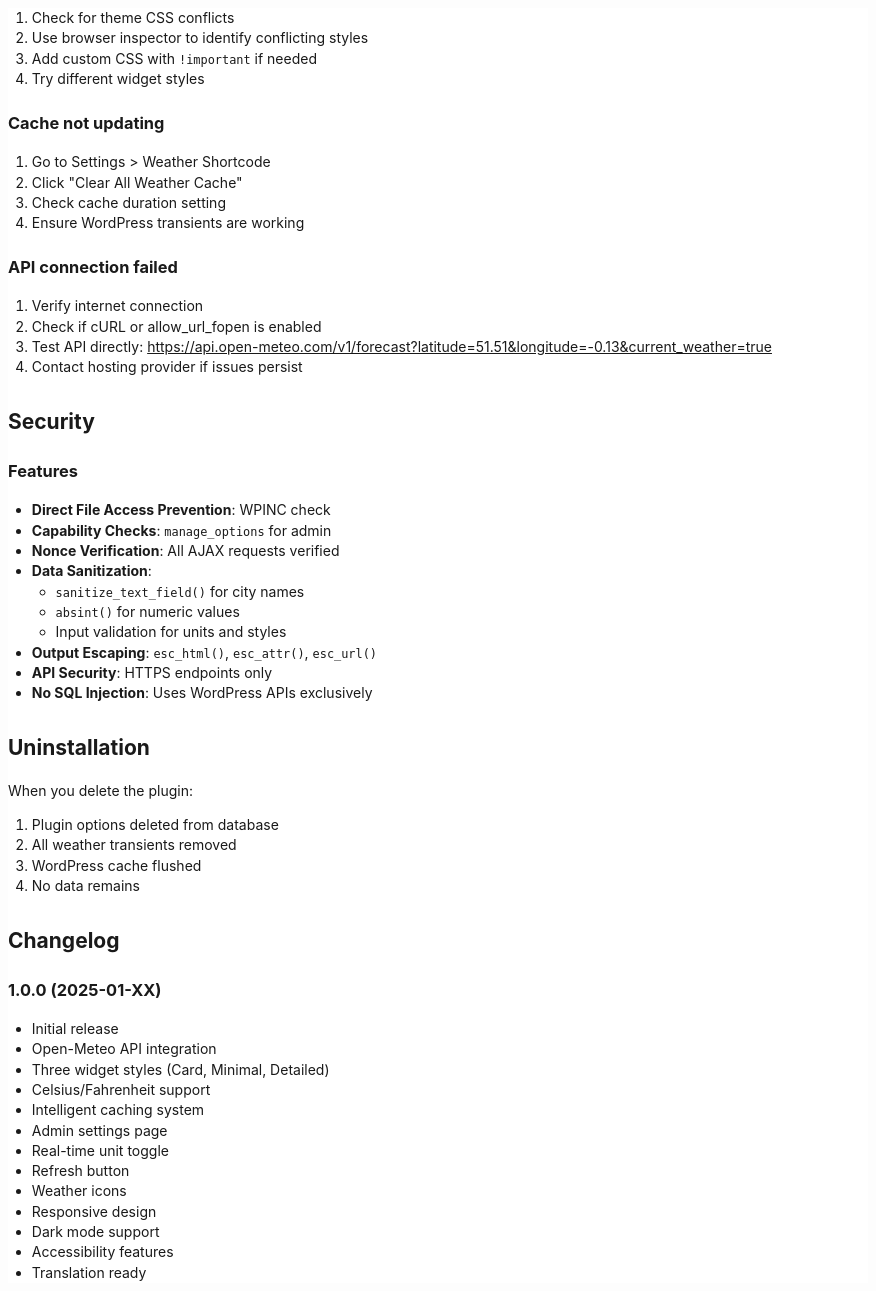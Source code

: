 1. Check for theme CSS conflicts
2. Use browser inspector to identify conflicting styles
3. Add custom CSS with `!important` if needed
4. Try different widget styles

### Cache not updating

1. Go to Settings > Weather Shortcode
2. Click "Clear All Weather Cache"
3. Check cache duration setting
4. Ensure WordPress transients are working

### API connection failed

1. Verify internet connection
2. Check if cURL or allow_url_fopen is enabled
3. Test API directly: https://api.open-meteo.com/v1/forecast?latitude=51.51&longitude=-0.13&current_weather=true
4. Contact hosting provider if issues persist

## Security

### Features
- **Direct File Access Prevention**: WPINC check
- **Capability Checks**: `manage_options` for admin
- **Nonce Verification**: All AJAX requests verified
- **Data Sanitization**:
  - `sanitize_text_field()` for city names
  - `absint()` for numeric values
  - Input validation for units and styles
- **Output Escaping**: `esc_html()`, `esc_attr()`, `esc_url()`
- **API Security**: HTTPS endpoints only
- **No SQL Injection**: Uses WordPress APIs exclusively

## Uninstallation

When you delete the plugin:

1. Plugin options deleted from database
2. All weather transients removed
3. WordPress cache flushed
4. No data remains

## Changelog

### 1.0.0 (2025-01-XX)
- Initial release
- Open-Meteo API integration
- Three widget styles (Card, Minimal, Detailed)
- Celsius/Fahrenheit support
- Intelligent caching system
- Admin settings page
- Real-time unit toggle
- Refresh button
- Weather icons
- Responsive design
- Dark mode support
- Accessibility features
- Translation ready
